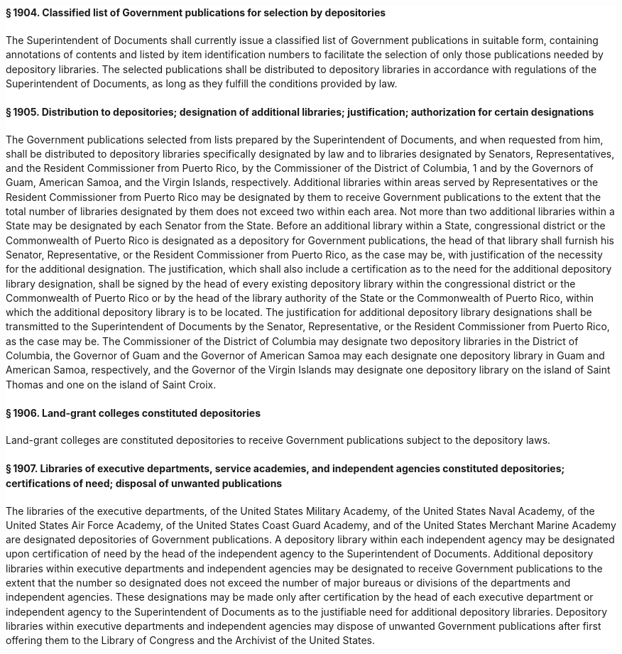 #### § 1904. Classified list of Government publications for selection by depositories

The Superintendent of Documents shall currently issue a classified list of Government publications in suitable form, containing annotations of contents and listed by item identification numbers to facilitate the selection of only those publications needed by depository libraries. The selected publications shall be distributed to depository libraries in accordance with regulations of the Superintendent of Documents, as long as they fulfill the conditions provided by law.

#### § 1905. Distribution to depositories; designation of additional libraries; justification; authorization for certain designations

The Government publications selected from lists prepared by the Superintendent of Documents, and when requested from him, shall be distributed to depository libraries specifically designated by law and to libraries designated by Senators, Representatives, and the Resident Commissioner from Puerto Rico, by the Commissioner of the District of Columbia, 1 and by the Governors of Guam, American Samoa, and the Virgin Islands, respectively. Additional libraries within areas served by Representatives or the Resident Commissioner from Puerto Rico may be designated by them to receive Government publications to the extent that the total number of libraries designated by them does not exceed two within each area. Not more than two additional libraries within a State may be designated by each Senator from the State. Before an additional library within a State, congressional district or the Commonwealth of Puerto Rico is designated as a depository for Government publications, the head of that library shall furnish his Senator, Representative, or the Resident Commissioner from Puerto Rico, as the case may be, with justification of the necessity for the additional designation. The justification, which shall also include a certification as to the need for the additional depository library designation, shall be signed by the head of every existing depository library within the congressional district or the Commonwealth of Puerto Rico or by the head of the library authority of the State or the Commonwealth of Puerto Rico, within which the additional depository library is to be located. The justification for additional depository library designations shall be transmitted to the Superintendent of Documents by the Senator, Representative, or the Resident Commissioner from Puerto Rico, as the case may be. The Commissioner of the District of Columbia may designate two depository libraries in the District of Columbia, the Governor of Guam and the Governor of American Samoa may each designate one depository library in Guam and American Samoa, respectively, and the Governor of the Virgin Islands may designate one depository library on the island of Saint Thomas and one on the island of Saint Croix.

#### § 1906. Land-grant colleges constituted depositories

Land-grant colleges are constituted depositories to receive Government publications subject to the depository laws.

#### § 1907. Libraries of executive departments, service academies, and independent agencies constituted depositories; certifications of need; disposal of unwanted publications

The libraries of the executive departments, of the United States Military Academy, of the United States Naval Academy, of the United States Air Force Academy, of the United States Coast Guard Academy, and of the United States Merchant Marine Academy are designated depositories of Government publications. A depository library within each independent agency may be designated upon certification of need by the head of the independent agency to the Superintendent of Documents. Additional depository libraries within executive departments and independent agencies may be designated to receive Government publications to the extent that the number so designated does not exceed the number of major bureaus or divisions of the departments and independent agencies. These designations may be made only after certification by the head of each executive department or independent agency to the Superintendent of Documents as to the justifiable need for additional depository libraries. Depository libraries within executive departments and independent agencies may dispose of unwanted Government publications after first offering them to the Library of Congress and the Archivist of the United States.
